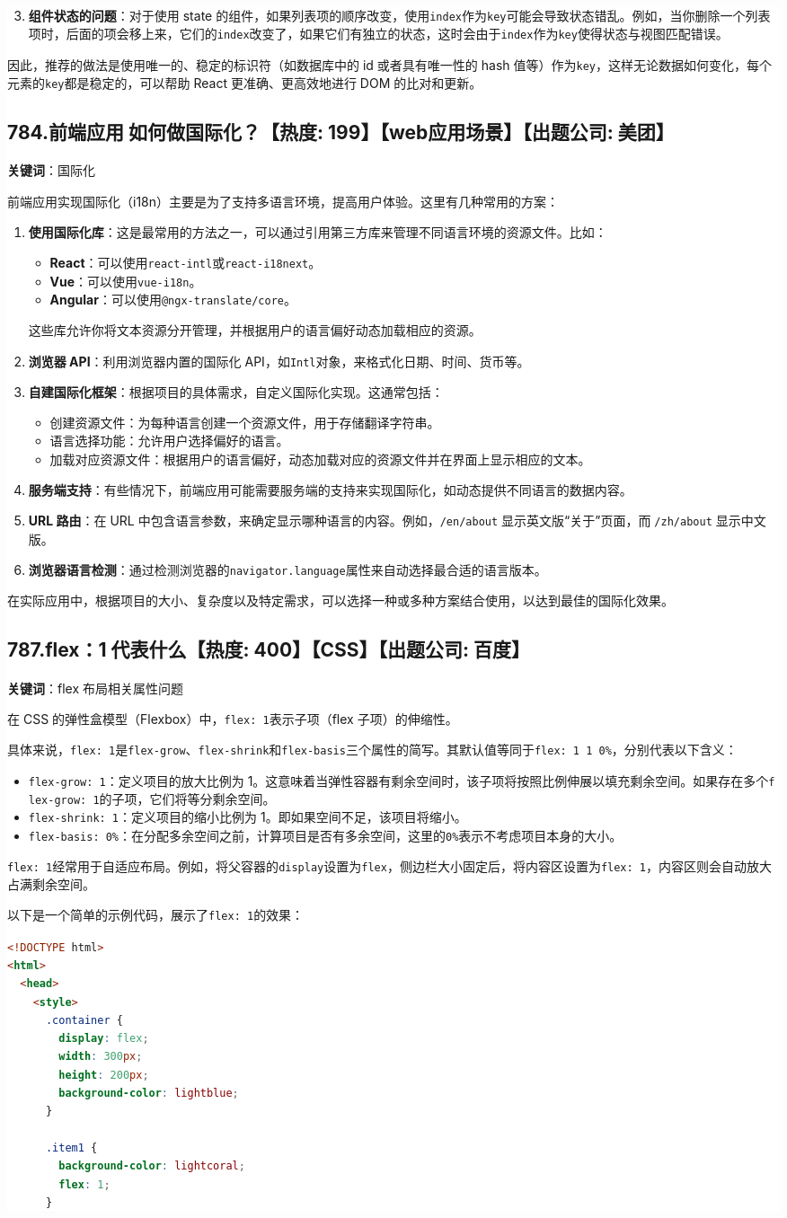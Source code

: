 3. **组件状态的问题**：对于使用 state 的组件，如果列表项的顺序改变，使用`index`作为`key`可能会导致状态错乱。例如，当你删除一个列表项时，后面的项会移上来，它们的`index`改变了，如果它们有独立的状态，这时会由于`index`作为`key`使得状态与视图匹配错误。

因此，推荐的做法是使用唯一的、稳定的标识符（如数据库中的 id 或者具有唯一性的 hash 值等）作为`key`，这样无论数据如何变化，每个元素的`key`都是稳定的，可以帮助 React 更准确、更高效地进行 DOM 的比对和更新。

           

## 784.前端应用 如何做国际化？【热度: 199】【web应用场景】【出题公司: 美团】
      
**关键词**：国际化

前端应用实现国际化（i18n）主要是为了支持多语言环境，提高用户体验。这里有几种常用的方案：

1. **使用国际化库**：这是最常用的方法之一，可以通过引用第三方库来管理不同语言环境的资源文件。比如：

   - **React**：可以使用`react-intl`或`react-i18next`。
   - **Vue**：可以使用`vue-i18n`。
   - **Angular**：可以使用`@ngx-translate/core`。

   这些库允许你将文本资源分开管理，并根据用户的语言偏好动态加载相应的资源。

2. **浏览器 API**：利用浏览器内置的国际化 API，如`Intl`对象，来格式化日期、时间、货币等。

3. **自建国际化框架**：根据项目的具体需求，自定义国际化实现。这通常包括：

   - 创建资源文件：为每种语言创建一个资源文件，用于存储翻译字符串。
   - 语言选择功能：允许用户选择偏好的语言。
   - 加载对应资源文件：根据用户的语言偏好，动态加载对应的资源文件并在界面上显示相应的文本。

4. **服务端支持**：有些情况下，前端应用可能需要服务端的支持来实现国际化，如动态提供不同语言的数据内容。

5. **URL 路由**：在 URL 中包含语言参数，来确定显示哪种语言的内容。例如，`/en/about` 显示英文版“关于”页面，而 `/zh/about` 显示中文版。

6. **浏览器语言检测**：通过检测浏览器的`navigator.language`属性来自动选择最合适的语言版本。

在实际应用中，根据项目的大小、复杂度以及特定需求，可以选择一种或多种方案结合使用，以达到最佳的国际化效果。

           

## 787.flex：1 代表什么【热度: 400】【CSS】【出题公司: 百度】
      
**关键词**：flex 布局相关属性问题

在 CSS 的弹性盒模型（Flexbox）中，`flex: 1`表示子项（flex 子项）的伸缩性。

具体来说，`flex: 1`是`flex-grow`、`flex-shrink`和`flex-basis`三个属性的简写。其默认值等同于`flex: 1 1 0%`，分别代表以下含义：

- `flex-grow: 1`：定义项目的放大比例为 1。这意味着当弹性容器有剩余空间时，该子项将按照比例伸展以填充剩余空间。如果存在多个`flex-grow: 1`的子项，它们将等分剩余空间。
- `flex-shrink: 1`：定义项目的缩小比例为 1。即如果空间不足，该项目将缩小。
- `flex-basis: 0%`：在分配多余空间之前，计算项目是否有多余空间，这里的`0%`表示不考虑项目本身的大小。

`flex: 1`经常用于自适应布局。例如，将父容器的`display`设置为`flex`，侧边栏大小固定后，将内容区设置为`flex: 1`，内容区则会自动放大占满剩余空间。

以下是一个简单的示例代码，展示了`flex: 1`的效果：

```html
<!DOCTYPE html>
<html>
  <head>
    <style>
      .container {
        display: flex;
        width: 300px;
        height: 200px;
        background-color: lightblue;
      }

      .item1 {
        background-color: lightcoral;
        flex: 1;
      }

```